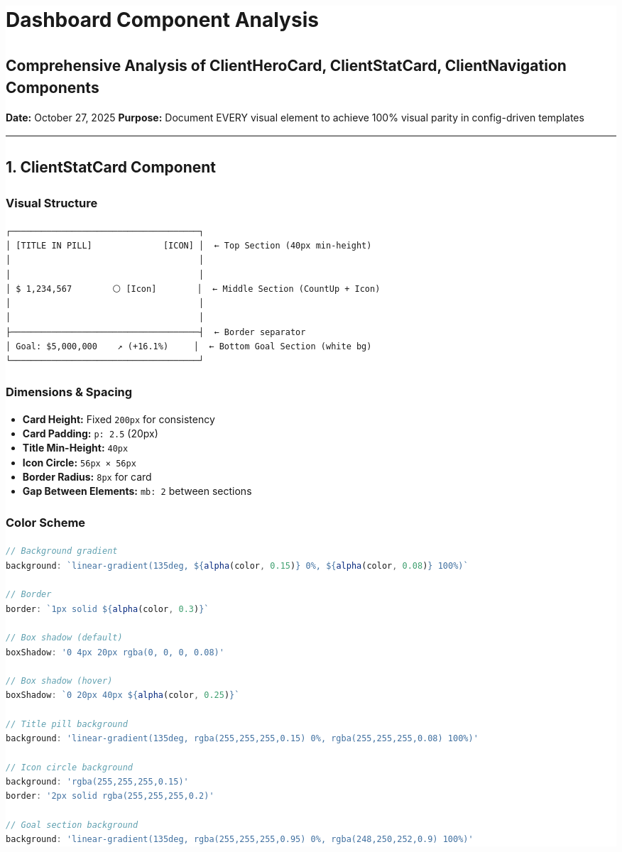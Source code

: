 # Dashboard Component Analysis
## Comprehensive Analysis of ClientHeroCard, ClientStatCard, ClientNavigation Components

**Date:** October 27, 2025
**Purpose:** Document EVERY visual element to achieve 100% visual parity in config-driven templates

---

## 1. ClientStatCard Component

### Visual Structure
```
┌─────────────────────────────────────┐
│ [TITLE IN PILL]              [ICON] │  ← Top Section (40px min-height)
│                                     │
│                                     │
│ $ 1,234,567        ⚪ [Icon]        │  ← Middle Section (CountUp + Icon)
│                                     │
│                                     │
├─────────────────────────────────────┤  ← Border separator
│ Goal: $5,000,000    ↗ (+16.1%)     │  ← Bottom Goal Section (white bg)
└─────────────────────────────────────┘
```

### Dimensions & Spacing
- **Card Height:** Fixed `200px` for consistency
- **Card Padding:** `p: 2.5` (20px)
- **Title Min-Height:** `40px`
- **Icon Circle:** `56px × 56px`
- **Border Radius:** `8px` for card
- **Gap Between Elements:** `mb: 2` between sections

### Color Scheme
```javascript
// Background gradient
background: `linear-gradient(135deg, ${alpha(color, 0.15)} 0%, ${alpha(color, 0.08)} 100%)`

// Border
border: `1px solid ${alpha(color, 0.3)}`

// Box shadow (default)
boxShadow: '0 4px 20px rgba(0, 0, 0, 0.08)'

// Box shadow (hover)
boxShadow: `0 20px 40px ${alpha(color, 0.25)}`

// Title pill background
background: 'linear-gradient(135deg, rgba(255,255,255,0.15) 0%, rgba(255,255,255,0.08) 100%)'

// Icon circle background
background: 'rgba(255,255,255,0.15)'
border: '2px solid rgba(255,255,255,0.2)'

// Goal section background
background: 'linear-gradient(135deg, rgba(255,255,255,0.95) 0%, rgba(248,250,252,0.9) 100%)'
```
